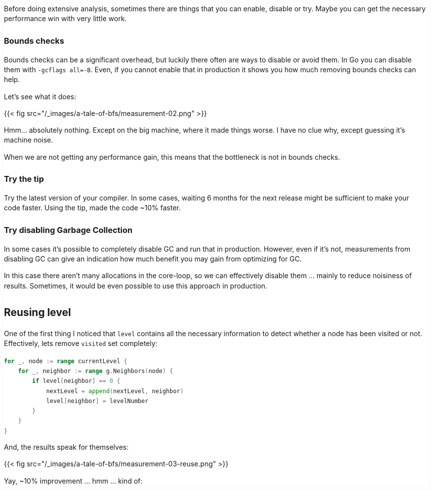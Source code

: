 Before doing extensive analysis, sometimes there are things that you can enable, disable or try. Maybe you can get the necessary performance win with very little work.

### Bounds checks

Bounds checks can be a significant overhead, but luckily there often are ways to disable or avoid them. In Go you can disable them with `-gcflags all=-B`. Even, if you cannot enable that in production it shows you how much removing bounds checks can help.

Let’s see what it does:

{{< fig src="/_images/a-tale-of-bfs/measurement-02.png" >}}

Hmm... absolutely nothing. Except on the big machine, where it made things worse. I have no clue why, except guessing it’s machine noise.

When we are not getting any performance gain, this means that the bottleneck is not in bounds checks.

### Try the tip

Try the latest version of your compiler. In some cases, waiting 6 months for the next release might be sufficient to make your code faster. Using the tip, made the code ~10% faster.

### Try disabling Garbage Collection

In some cases it’s possible to completely disable GC and run that in production. However, even if it’s not, measurements from disabling GC can give an indication how much benefit you may gain from optimizing for GC.

In this case there aren’t many allocations in the core-loop, so we can effectively disable them ... mainly to reduce noisiness of results. Sometimes, it would be even possible to use this approach in production.

## Reusing level

One of the first thing I noticed that `level` contains all the necessary information to detect whether a node has been visited or not. Effectively, lets remove `visited` set completely:

``` go
for _, node := range currentLevel {
	for _, neighbor := range g.Neighbors(node) {
		if level[neighbor] == 0 {
			nextLevel = append(nextLevel, neighbor)
			level[neighbor] = levelNumber
		}
	}
}
```

And, the results speak for themselves:

{{< fig src="/_images/a-tale-of-bfs/measurement-03-reuse.png" >}}

Yay, ~10% improvement ... hmm ... kind of:
